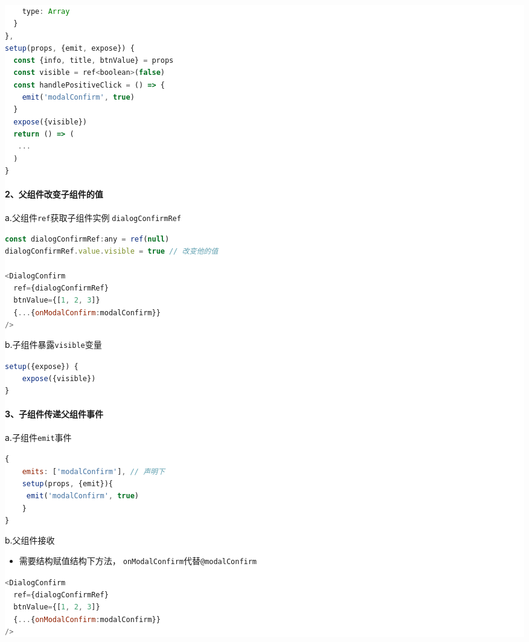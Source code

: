 ```js
    type: Array
  }
},
setup(props, {emit, expose}) {
  const {info, title, btnValue} = props
  const visible = ref<boolean>(false)
  const handlePositiveClick = () => {
    emit('modalConfirm', true)
  }
  expose({visible})
  return () => (
   ...
  )
}
```

#### 2、父组件改变子组件的值
a.父组件`ref`获取子组件实例 `dialogConfirmRef`
```js
const dialogConfirmRef:any = ref(null)
dialogConfirmRef.value.visible = true // 改变他的值

<DialogConfirm
  ref={dialogConfirmRef}
  btnValue={[1, 2, 3]}
  {...{onModalConfirm:modalConfirm}}
/>
```
b.子组件暴露`visible`变量
```js
setup({expose}) {
    expose({visible})
}
```

#### 3、子组件传递父组件事件
a.子组件`emit`事件
```js
{
    emits: ['modalConfirm'], // 声明下
    setup(props, {emit}){
     emit('modalConfirm', true)
    }
}
```
b.父组件接收
* 需要结构赋值结构下方法， `onModalConfirm`代替`@modalConfirm`
```js
<DialogConfirm
  ref={dialogConfirmRef}
  btnValue={[1, 2, 3]}
  {...{onModalConfirm:modalConfirm}}
/>
```


  [key: string]: any